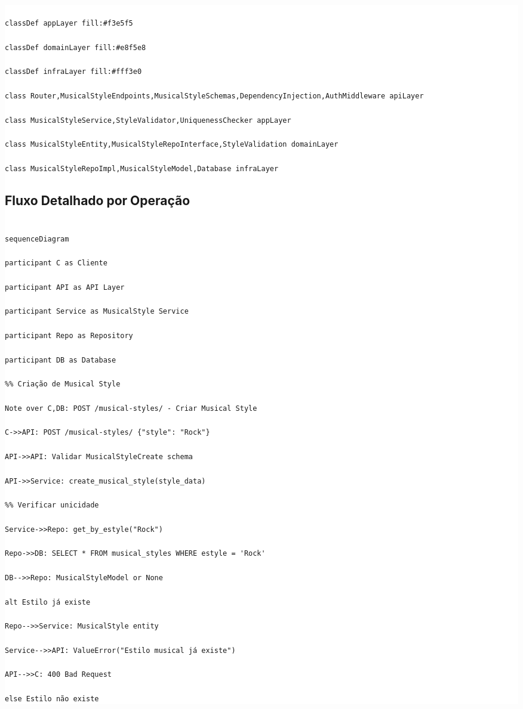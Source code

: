 ```mermaid

classDef appLayer fill:#f3e5f5

classDef domainLayer fill:#e8f5e8

classDef infraLayer fill:#fff3e0

class Router,MusicalStyleEndpoints,MusicalStyleSchemas,DependencyInjection,AuthMiddleware apiLayer

class MusicalStyleService,StyleValidator,UniquenessChecker appLayer

class MusicalStyleEntity,MusicalStyleRepoInterface,StyleValidation domainLayer

class MusicalStyleRepoImpl,MusicalStyleModel,Database infraLayer

```

  

## Fluxo Detalhado por Operação

  

```mermaid

sequenceDiagram

participant C as Cliente

participant API as API Layer

participant Service as MusicalStyle Service

participant Repo as Repository

participant DB as Database

%% Criação de Musical Style

Note over C,DB: POST /musical-styles/ - Criar Musical Style

C->>API: POST /musical-styles/ {"style": "Rock"}

API->>API: Validar MusicalStyleCreate schema

API->>Service: create_musical_style(style_data)

%% Verificar unicidade

Service->>Repo: get_by_estyle("Rock")

Repo->>DB: SELECT * FROM musical_styles WHERE estyle = 'Rock'

DB-->>Repo: MusicalStyleModel or None

alt Estilo já existe

Repo-->>Service: MusicalStyle entity

Service-->>API: ValueError("Estilo musical já existe")

API-->>C: 400 Bad Request

else Estilo não existe

```